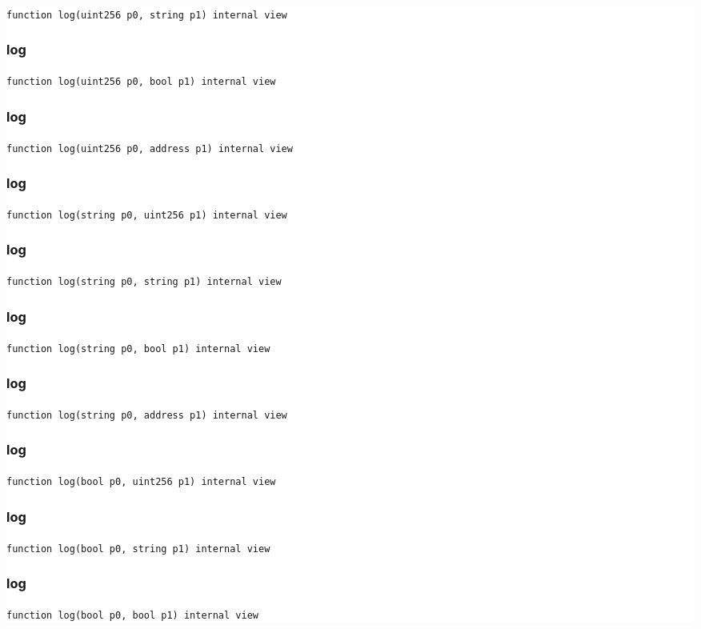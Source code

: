 ```solidity
function log(uint256 p0, string p1) internal view
```

### log

```solidity
function log(uint256 p0, bool p1) internal view
```

### log

```solidity
function log(uint256 p0, address p1) internal view
```

### log

```solidity
function log(string p0, uint256 p1) internal view
```

### log

```solidity
function log(string p0, string p1) internal view
```

### log

```solidity
function log(string p0, bool p1) internal view
```

### log

```solidity
function log(string p0, address p1) internal view
```

### log

```solidity
function log(bool p0, uint256 p1) internal view
```

### log

```solidity
function log(bool p0, string p1) internal view
```

### log

```solidity
function log(bool p0, bool p1) internal view
```
